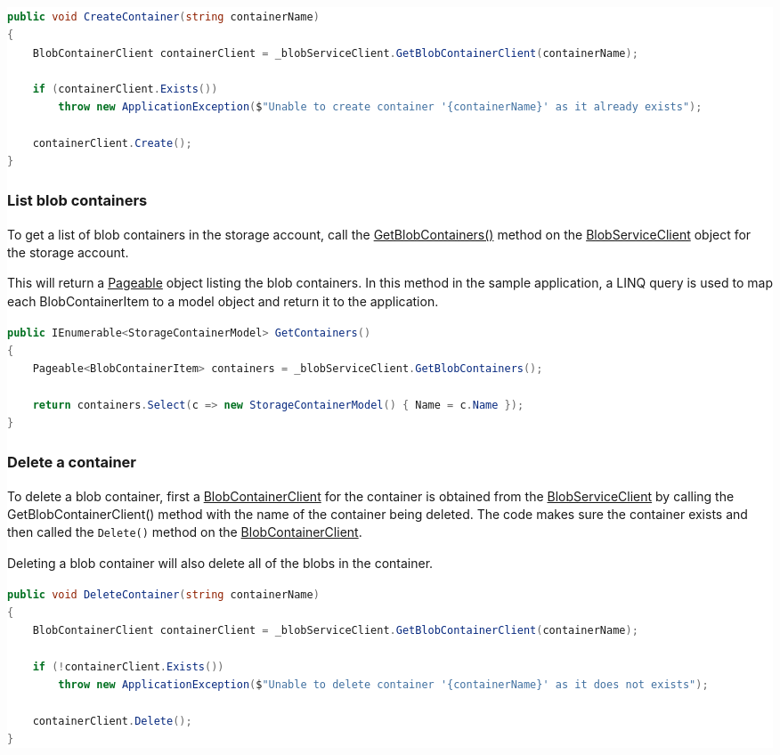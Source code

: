 ```csharp
public void CreateContainer(string containerName)
{
    BlobContainerClient containerClient = _blobServiceClient.GetBlobContainerClient(containerName);

    if (containerClient.Exists())
        throw new ApplicationException($"Unable to create container '{containerName}' as it already exists");
            
    containerClient.Create();
}
```

### List blob containers

To get a list of blob containers in the storage account, call the [GetBlobContainers()](/dotnet/api/azure.storage.blobs.blobserviceclient.getblobcontainers#Azure_Storage_Blobs_BlobServiceClient_GetBlobContainers_Azure_Storage_Blobs_Models_BlobContainerTraits_Azure_Storage_Blobs_Models_BlobContainerStates_System_String_System_Threading_CancellationToken_) method on the [BlobServiceClient](/dotnet/api/azure.storage.blobs.blobserviceclient) object for the storage account.

This will return a [Pageable<BlobContainer>](/dotnet/api/azure.pageable-1) object listing the blob containers.  In this method in the sample application, a LINQ query is used to map each BlobContainerItem to a model object and return it to the application.

```csharp
public IEnumerable<StorageContainerModel> GetContainers()
{
    Pageable<BlobContainerItem> containers = _blobServiceClient.GetBlobContainers();

    return containers.Select(c => new StorageContainerModel() { Name = c.Name });
}
```

### Delete a container

To delete a blob container, first a [BlobContainerClient](/dotnet/api/azure.storage.blobs.blobcontainerclient) for the container is obtained from the [BlobServiceClient](/dotnet/api/azure.storage.blobs.blobserviceclient) by calling the GetBlobContainerClient() method with the name of the container being deleted.  The code makes sure the container exists and then called the `Delete()` method on the [BlobContainerClient](/dotnet/api/azure.storage.blobs.blobcontainerclient).

Deleting a blob container will also delete all of the blobs in the container.

```csharp
public void DeleteContainer(string containerName)
{
    BlobContainerClient containerClient = _blobServiceClient.GetBlobContainerClient(containerName);

    if (!containerClient.Exists())
        throw new ApplicationException($"Unable to delete container '{containerName}' as it does not exists");

    containerClient.Delete();
}
```
